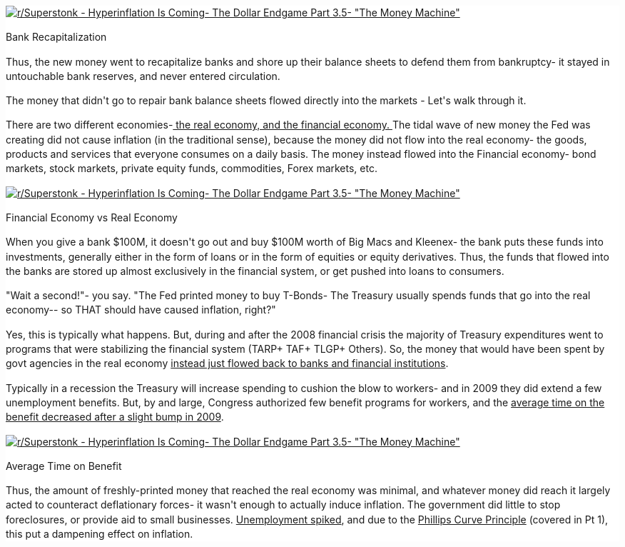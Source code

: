 [![r/Superstonk - Hyperinflation Is Coming- The Dollar Endgame Part 3.5- "The Money Machine"](https://preview.redd.it/h2e3zan728a71.png?width=621&format=png&auto=webp&s=21227fa9075245823c0e463a9626cf0bd5ba924e)](https://preview.redd.it/h2e3zan728a71.png?width=621&format=png&auto=webp&s=21227fa9075245823c0e463a9626cf0bd5ba924e)

Bank Recapitalization

Thus, the new money went to recapitalize banks and shore up their balance sheets to defend them from bankruptcy- it stayed in untouchable bank reserves, and never entered circulation.

The money that didn't go to repair bank balance sheets flowed directly into the markets - Let's walk through it.

There are two different economies-[ the real economy, and the financial economy. ](https://www.mdpi.com/1911-8074/14/3/129/htm)The tidal wave of new money the Fed was creating did not cause inflation (in the traditional sense), because the money did not flow into the real economy- the goods, products and services that everyone consumes on a daily basis. The money instead flowed into the Financial economy- bond markets, stock markets, private equity funds, commodities, Forex markets, etc.

[![r/Superstonk - Hyperinflation Is Coming- The Dollar Endgame Part 3.5- "The Money Machine"](https://preview.redd.it/b8v6b23a28a71.png?width=635&format=png&auto=webp&s=60f2d1ae42bdad9f98b92f03ebe1b7903c879b88)](https://preview.redd.it/b8v6b23a28a71.png?width=635&format=png&auto=webp&s=60f2d1ae42bdad9f98b92f03ebe1b7903c879b88)

Financial Economy vs Real Economy

When you give a bank $100M, it doesn't go out and buy $100M worth of Big Macs and Kleenex- the bank puts these funds into investments, generally either in the form of loans or in the form of equities or equity derivatives. Thus, the funds that flowed into the banks are stored up almost exclusively in the financial system, or get pushed into loans to consumers.

"Wait a second!"- you say. "The Fed printed money to buy T-Bonds- The Treasury usually spends funds that go into the real economy-- so THAT should have caused inflation, right?"

Yes, this is typically what happens. But, during and after the 2008 financial crisis the majority of Treasury expenditures went to programs that were stabilizing the financial system (TARP+ TAF+ TLGP+ Others). So, the money that would have been spent by govt agencies in the real economy [instead just flowed back to banks and financial institutions](https://www.stlouisfed.org/publications/regional-economist/january-2011/a-closer-look-brassistance-programs-in-the-wake-of-the-crisis).

Typically in a recession the Treasury will increase spending to cushion the blow to workers- and in 2009 they did extend a few unemployment benefits. But, by and large, Congress authorized few benefit programs for workers, and the [average time on the benefit decreased after a slight bump in 2009](https://www.nytimes.com/2021/01/21/business/economy/unemployment-insurance.html).

[![r/Superstonk - Hyperinflation Is Coming- The Dollar Endgame Part 3.5- "The Money Machine"](https://preview.redd.it/345yskvc28a71.png?width=607&format=png&auto=webp&s=09c1baf172e55f5753b5542006f970280e3a7725)](https://preview.redd.it/345yskvc28a71.png?width=607&format=png&auto=webp&s=09c1baf172e55f5753b5542006f970280e3a7725)

Average Time on Benefit

Thus, the amount of freshly-printed money that reached the real economy was minimal, and whatever money did reach it largely acted to counteract deflationary forces- it wasn't enough to actually induce inflation. The government did little to stop foreclosures, or provide aid to small businesses. [Unemployment spiked](https://www.macrotrends.net/1377/u6-unemployment-rate), and due to the [Phillips Curve Principle](https://courses.lumenlearning.com/boundless-economics/chapter/the-relationship-between-inflation-and-unemployment/#:~:text=The%20Phillips%20curve%20shows%20the%20relationship%20between%20inflation%20and%20unemployment,run%20Phillips%20curve%20was%20stable.) (covered in Pt 1), this put a dampening effect on inflation.

